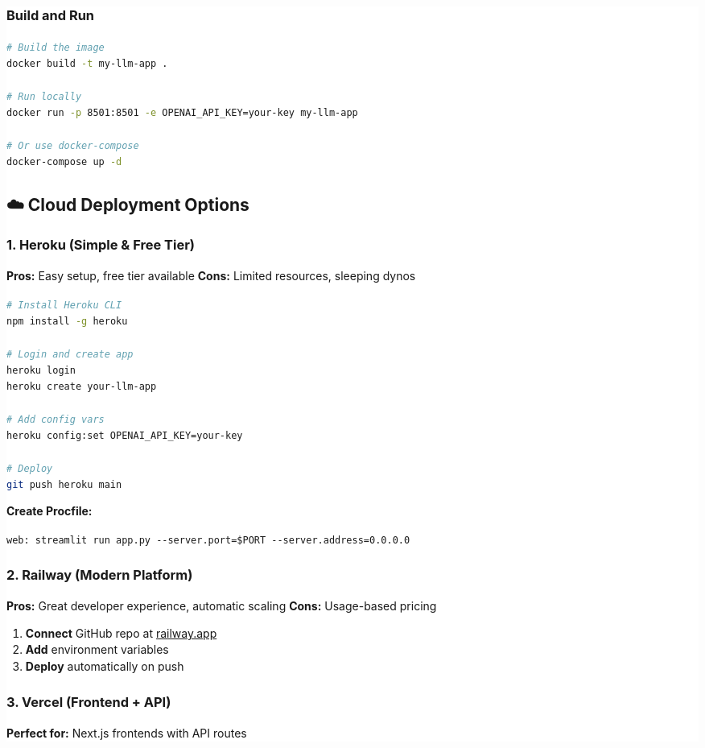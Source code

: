 ### Build and Run

```bash
# Build the image
docker build -t my-llm-app .

# Run locally
docker run -p 8501:8501 -e OPENAI_API_KEY=your-key my-llm-app

# Or use docker-compose
docker-compose up -d
```

## ☁️ Cloud Deployment Options

### 1. Heroku (Simple & Free Tier)

**Pros:** Easy setup, free tier available
**Cons:** Limited resources, sleeping dynos

```bash
# Install Heroku CLI
npm install -g heroku

# Login and create app
heroku login
heroku create your-llm-app

# Add config vars
heroku config:set OPENAI_API_KEY=your-key

# Deploy
git push heroku main
```

**Create Procfile:**

```
web: streamlit run app.py --server.port=$PORT --server.address=0.0.0.0
```

### 2. Railway (Modern Platform)

**Pros:** Great developer experience, automatic scaling
**Cons:** Usage-based pricing

1. **Connect** GitHub repo at [railway.app](https://railway.app)
2. **Add** environment variables
3. **Deploy** automatically on push

### 3. Vercel (Frontend + API)

**Perfect for:** Next.js frontends with API routes
